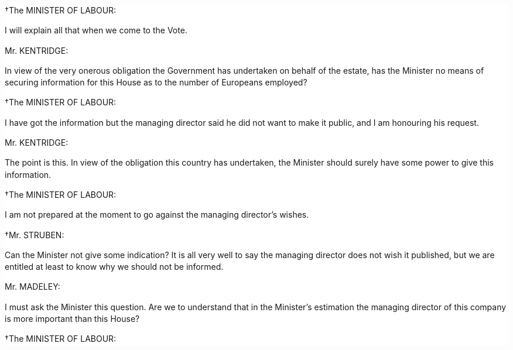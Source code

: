 <from>&#x2020;The MINISTER OF LABOUR:</from>

<p>I will explain all that when we come to the Vote.</p>

</answer>

<question by="#kentridge" to="#minister_of_labour">

<from>Mr. KENTRIDGE:</from>

<p>In view of the very onerous obligation the Government has undertaken on behalf of the estate, has the Minister no means of securing information for this House as to the number of Europeans employed?</p>

</question>

<answer by="#minister_of_labour" to="#kentridge">

<from>&#x2020;The MINISTER OF LABOUR:</from>

<p>I have got the information but the managing director said he did not want to make it public, and I am honouring his request.</p>

</answer>

<question by="#kentridge" to="#minister_of_labour">

<from>Mr. KENTRIDGE:</from>

<p>The point is this. In view of the obligation this country has undertaken, the Minister should surely have some power to give this information.</p>

</question>

<answer by="#minister_of_labour" to="#kentridge">

<from>&#x2020;The MINISTER OF LABOUR:</from>

<p>I am not prepared at the moment to go against the managing director&#x2019;s wishes.</p>

</answer>

<question by="#struben" to="#minister_of_labour">

<from>&#x2020;Mr. STRUBEN:</from>

<p>Can the Minister not give some indication? It is all very well to say the managing director does not wish it published, but we are entitled at least to know why we should not be informed.</p>

</question>

<question by="#madeley" to="#minister_of_labour">

<from>Mr. MADELEY:</from>

<p>I must ask the Minister this question. Are we to understand that in the Minister&#x2019;s estimation the managing director of this company is more important than this House?</p>

</question>

<answer by="#minister_of_labour" to="#madeley">

<from>&#x2020;The MINISTER OF LABOUR:</from>
